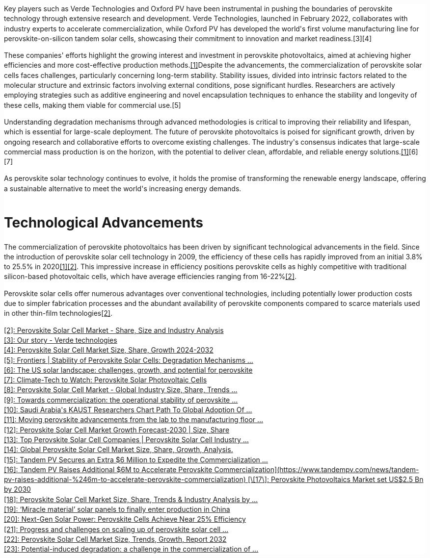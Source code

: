 Key players such as Verde Technologies and Oxford PV have been instrumental in pushing the boundaries of perovskite technology through extensive research and development. Verde Technologies, launched in February 2022, collaborates with industry experts to accelerate commercialization, while Oxford PV has developed the world's first volume manufacturing line for perovskite-on-silicon tandem solar cells, showcasing their commitment to innovation and market readiness.\[3\]\[4\]

These companies' efforts highlight the growing interest and investment in perovskite photovoltaics, aimed at achieving higher efficiencies and more cost-effective production methods.[\[1\]](https://www.prnewswire.com/news-releases/chinas-perovskite-solar-module-efficiency-exceeds-20-setting-a-new-world-record-301261431.html)Despite the advancements, the commercialization of perovskite solar cells faces challenges, particularly concerning long-term stability. Stability issues, divided into intrinsic factors related to the molecular structure and extrinsic factors involving external conditions, pose significant hurdles. Researchers are actively employing strategies such as additive engineering and novel encapsulation techniques to enhance the stability and longevity of these cells, making them viable for commercial use.\[5\]

Understanding degradation mechanisms through advanced methodologies is critical to improving their reliability and lifespan, which is essential for large-scale deployment. The future of perovskite photovoltaics is poised for significant growth, driven by ongoing research and collaborative efforts to overcome existing challenges. The industry's consensus indicates that large-scale commercial mass production is on the horizon, with the potential to deliver clean, affordable, and reliable energy solutions.[\[1\]](https://www.prnewswire.com/news-releases/chinas-perovskite-solar-module-efficiency-exceeds-20-setting-a-new-world-record-301261431.html)\[6\]\[7\]

 As perovskite solar technology continues to evolve, it holds the promise of transforming the renewable energy landscape, offering a sustainable alternative to meet the world's increasing energy demands.

# **Technological Advancements** 

The commercialization of perovskite photovoltaics has been driven by significant technological advancements in the field. Since the introduction of perovskite solar cell technology in 2009, the efficiency of these cells has rapidly improved from an initial 3.8% to 25.5% in 2020[\[1\]](https://www.prnewswire.com/news-releases/chinas-perovskite-solar-module-efficiency-exceeds-20-setting-a-new-world-record-301261431.html)[\[2\]](https://www.coherentmarketinsights.com/industry-reports/perovskite-solar-cell-market). This impressive increase in efficiency positions perovskite cells as highly competitive with traditional silicon-based photovoltaic cells, which have average efficiencies ranging from 16-22%[\[2\]](https://www.coherentmarketinsights.com/industry-reports/perovskite-solar-cell-market). 

Perovskite solar cells offer numerous advantages over conventional technologies, including potentially lower production costs due to simpler fabrication processes and the abundant availability of perovskite components compared to scarce materials used in other thin-film technologies[\[2\]](https://www.coherentmarketinsights.com/industry-reports/perovskite-solar-cell-market). 


[\[2\]: Perovskite Solar Cell Market \- Share, Size and Industry Analysis](https://www.coherentmarketinsights.com/industry-reports/perovskite-solar-cell-market)  
[\[3\]: Our story \- Verde technologies](https://www.verde-technologies.com/about-us/our-story/)  
[\[4\]: Perovskite Solar Cell Market Size, Share, Growth 2024-2032](https://www.expertmarketresearch.com/reports/perovskite-solar-cell-market)  
[\[5\]: Frontiers | Stability of Perovskite Solar Cells: Degradation Mechanisms ...](https://www.frontiersin.org/journals/electronics/articles/10.3389/felec.2021.712785/full)  
[\[6\]: The US solar landscape: challenges, growth, and potential for perovskite](https://www.pv-tech.org/the-us-solar-landscape-challenges-growth-and-potential-for-perovskite/)  
[\[7\]: Climate-Tech to Watch: Perovskite Solar Photovoltaic Cells](https://itif.org/publications/2021/11/08/climate-tech-watch-perovskite-solar-photovoltaic-cells/)  
[\[8\]: Perovskite Solar Cell Market \- Global Industry Size, Share, Trends ...](https://www.researchandmarkets.com/reports/5967140/perovskite-solar-cell-market-global-industry)  
[\[9\]: Towards commercialization: the operational stability of perovskite ...](https://pubs.rsc.org/en/content/articlelanding/2020/cs/d0cs00573h)  
[\[10\]: Saudi Arabia's KAUST Researchers Chart Path To Global Adoption Of ...](https://solarquarter.com/2024/01/29/saudi-arabias-kaust-researchers-chart-path-to-global-adoption-of-perovskite-silicon-tandem-solar-cells/)  
[\[11\]: Moving perovskite advancements from the lab to the manufacturing floor …](https://news.mit.edu/2023/moving-perovskite-advancements-lab-manufacturing-floor-0420)  
[\[12\]: Perovskite Solar Cell Market Growth Forecast-2030 | Size, Share](https://www.alliedmarketresearch.com/perovskite-solar-cell-market-A13745)  
[\[13\]: Top Perovskite Solar Cell Companies | Perovskite Solar Cell Industry ...](https://www.marketsandmarkets.com/ResearchInsight/perovskite-solar-cell-market.asp)  
[\[14\]: Global Perovskite Solar Cell Market Size, Share, Growth, Analysis.](https://www.sphericalinsights.com/reports/perovskite-solar-cell-market)  
[\[15\]: Tandem PV Secures an Extra $6 Million to Expedite the Commercialization ...](https://solarquarter.com/2024/01/16/tandem-pv-secures-an-extra-6-million-to-expedite-the-commercialization-of-perovskite-technology/)  
[\[16\]: Tandem PV Raises Additional $6M to Accelerate Perovskite Commercialization](https://www.tandempv.com/news/tandem-pv-raises-additional-%246m-to-accelerate-perovskite-commercialization)  
[\[17\]: Perovskite Photovoltaics Market set US$2.5 Bn by 2030](https://www.fairfieldmarketresearch.com/report/perovskite-photovoltaics-market)  
[\[18\]: Perovskite Solar Cell Market Size, Share, Trends & Industry Analysis by ...](https://www.marketsandmarkets.com/Market-Reports/perovskite-solar-cell-market-253842189.html)  
[\[19\]: ‘Miracle material’ solar panels to finally enter production in China](https://www.independent.co.uk/tech/perovskite-solar-panels-cells-china-b2361555.html)  
[\[20\]: Next-Gen Solar Power: Perovskite Cells Achieve Near 25% Efficiency](https://scitechdaily.com/next-gen-solar-power-perovskite-cells-achieve-near-25-efficiency/)  
[\[21\]: Progress and challenges on scaling up of perovskite solar cell ...](https://pubs.rsc.org/en/content/articlelanding/2022/se/d1se01045j)  
[\[22\]: Perovskite Solar Cell Market Size, Trends, Growth, Report 2032](https://www.precedenceresearch.com/perovskite-solar-cell-market)  
[\[23\]: Potential-induced degradation: a challenge in the commercialization of ...](https://pubs.rsc.org/en/content/articlelanding/2024/ee/d3ee03317a)